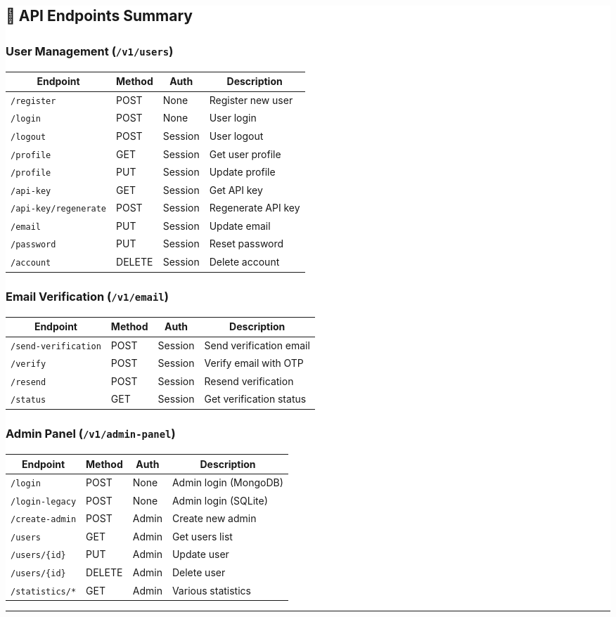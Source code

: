 
## 🚀 API Endpoints Summary

### User Management (`/v1/users`)
| Endpoint | Method | Auth | Description |
|----------|--------|------|-------------|
| `/register` | POST | None | Register new user |
| `/login` | POST | None | User login |
| `/logout` | POST | Session | User logout |
| `/profile` | GET | Session | Get user profile |
| `/profile` | PUT | Session | Update profile |
| `/api-key` | GET | Session | Get API key |
| `/api-key/regenerate` | POST | Session | Regenerate API key |
| `/email` | PUT | Session | Update email |
| `/password` | PUT | Session | Reset password |
| `/account` | DELETE | Session | Delete account |

### Email Verification (`/v1/email`)
| Endpoint | Method | Auth | Description |
|----------|--------|------|-------------|
| `/send-verification` | POST | Session | Send verification email |
| `/verify` | POST | Session | Verify email with OTP |
| `/resend` | POST | Session | Resend verification |
| `/status` | GET | Session | Get verification status |

### Admin Panel (`/v1/admin-panel`)
| Endpoint | Method | Auth | Description |
|----------|--------|------|-------------|
| `/login` | POST | None | Admin login (MongoDB) |
| `/login-legacy` | POST | None | Admin login (SQLite) |
| `/create-admin` | POST | Admin | Create new admin |
| `/users` | GET | Admin | Get users list |
| `/users/{id}` | PUT | Admin | Update user |
| `/users/{id}` | DELETE | Admin | Delete user |
| `/statistics/*` | GET | Admin | Various statistics |

---